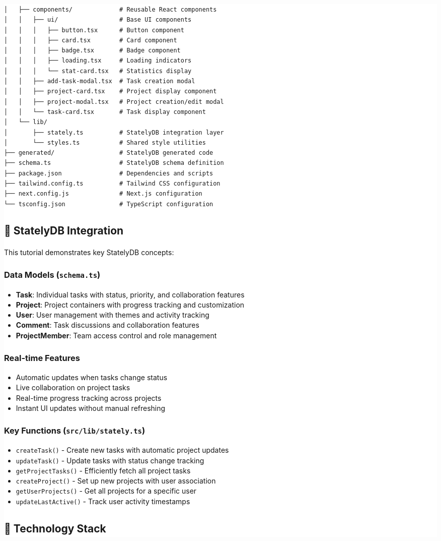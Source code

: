 ```
│   ├── components/             # Reusable React components
│   │   ├── ui/                 # Base UI components
│   │   │   ├── button.tsx      # Button component
│   │   │   ├── card.tsx        # Card component
│   │   │   ├── badge.tsx       # Badge component
│   │   │   ├── loading.tsx     # Loading indicators
│   │   │   └── stat-card.tsx   # Statistics display
│   │   ├── add-task-modal.tsx  # Task creation modal
│   │   ├── project-card.tsx    # Project display component
│   │   ├── project-modal.tsx   # Project creation/edit modal
│   │   └── task-card.tsx       # Task display component
│   └── lib/
│       ├── stately.ts          # StatelyDB integration layer
│       └── styles.ts           # Shared style utilities
├── generated/                  # StatelyDB generated code
├── schema.ts                   # StatelyDB schema definition
├── package.json                # Dependencies and scripts
├── tailwind.config.ts          # Tailwind CSS configuration
├── next.config.js              # Next.js configuration
└── tsconfig.json               # TypeScript configuration
```

## 🔗 StatelyDB Integration

This tutorial demonstrates key StatelyDB concepts:

### **Data Models** (`schema.ts`)

- **Task**: Individual tasks with status, priority, and collaboration features
- **Project**: Project containers with progress tracking and customization
- **User**: User management with themes and activity tracking
- **Comment**: Task discussions and collaboration features
- **ProjectMember**: Team access control and role management

### **Real-time Features**

- Automatic updates when tasks change status
- Live collaboration on project tasks
- Real-time progress tracking across projects
- Instant UI updates without manual refreshing

### **Key Functions** (`src/lib/stately.ts`)

- `createTask()` - Create new tasks with automatic project updates
- `updateTask()` - Update tasks with status change tracking
- `getProjectTasks()` - Efficiently fetch all project tasks
- `createProject()` - Set up new projects with user association
- `getUserProjects()` - Get all projects for a specific user
- `updateLastActive()` - Track user activity timestamps

## 🎨 Technology Stack
